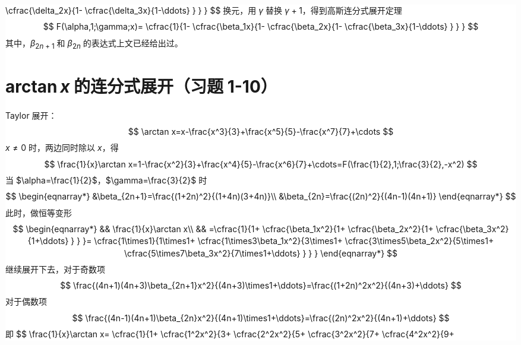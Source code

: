  \cfrac{\delta_2x}{1-
 \cfrac{\delta_3x}{1-\ddots} } } }
$$
换元，用 $\gamma$ 替换 $\gamma+1$，得到高斯连分式展开定理
$$
F(\alpha,1;\gamma;x)=
 \cfrac{1}{1-
 \cfrac{\beta_1x}{1-
 \cfrac{\beta_2x}{1-
 \cfrac{\beta_3x}{1-\ddots} } } }
$$
其中，$\beta_{2n+1}$ 和 $\beta_{2n}$ 的表达式上文已经给出过。

# $\arctan x$ 的连分式展开（习题 1-10）

Taylor 展开：
$$
\arctan x=x-\frac{x^3}{3}+\frac{x^5}{5}-\frac{x^7}{7}+\cdots
$$
$x\neq0$ 时，两边同时除以 $x$，得
$$
\frac{1}{x}\arctan x=1-\frac{x^2}{3}+\frac{x^4}{5}-\frac{x^6}{7}+\cdots=F(\frac{1}{2},1;\frac{3}{2},-x^2)
$$
当 $\alpha=\frac{1}{2}$，$\gamma=\frac{3}{2}$ 时
$$
\begin{eqnarray*}
&\beta_{2n+1}=\frac{(1+2n)^2}{(1+4n)(3+4n)}\\
&\beta_{2n}=\frac{(2n)^2}{(4n-1)(4n+1)}
\end{eqnarray*}
$$
此时，做恒等变形
$$
\begin{eqnarray*}
&&
\frac{1}{x}\arctan x\\
&&
=\cfrac{1}{1+
 \cfrac{\beta_1x^2}{1+
 \cfrac{\beta_2x^2}{1+
 \cfrac{\beta_3x^2}{1+\ddots} } } }=
 \cfrac{1\times1}{1\times1+
 \cfrac{1\times3\beta_1x^2}{3\times1+
 \cfrac{3\times5\beta_2x^2}{5\times1+
 \cfrac{5\times7\beta_3x^2}{7\times1+\ddots} } } }
\end{eqnarray*}
$$
继续展开下去，对于奇数项
$$
\frac{(4n+1)(4n+3)\beta_{2n+1}x^2}{(4n+3)\times1+\ddots}=\frac{(1+2n)^2x^2}{(4n+3)+\ddots}
$$
对于偶数项
$$
\frac{(4n-1)(4n+1)\beta_{2n}x^2}{(4n+1)\times1+\ddots}=\frac{(2n)^2x^2}{(4n+1)+\ddots}
$$
即
$$
\frac{1}{x}\arctan x=
 \cfrac{1}{1+
 \cfrac{1^2x^2}{3+
 \cfrac{2^2x^2}{5+
 \cfrac{3^2x^2}{7+
 \cfrac{4^2x^2}{9+